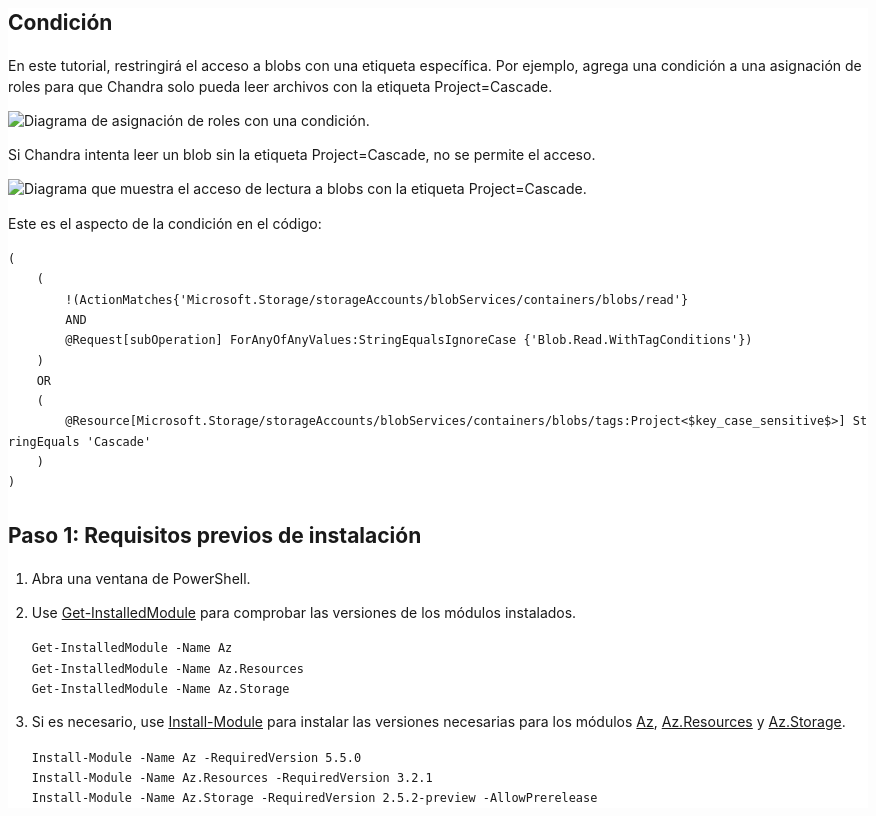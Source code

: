 ## <a name="condition"></a>Condición

En este tutorial, restringirá el acceso a blobs con una etiqueta específica. Por ejemplo, agrega una condición a una asignación de roles para que Chandra solo pueda leer archivos con la etiqueta Project=Cascade.

![Diagrama de asignación de roles con una condición.](./media/shared/condition-role-assignment-rg.png)

Si Chandra intenta leer un blob sin la etiqueta Project=Cascade, no se permite el acceso.

![Diagrama que muestra el acceso de lectura a blobs con la etiqueta Project=Cascade.](./media/shared/condition-access.png)

Este es el aspecto de la condición en el código:

```
(
    (
        !(ActionMatches{'Microsoft.Storage/storageAccounts/blobServices/containers/blobs/read'}
        AND
        @Request[subOperation] ForAnyOfAnyValues:StringEqualsIgnoreCase {'Blob.Read.WithTagConditions'})
    )
    OR
    (
        @Resource[Microsoft.Storage/storageAccounts/blobServices/containers/blobs/tags:Project<$key_case_sensitive$>] StringEquals 'Cascade'
    )
)
```

## <a name="step-1-install-prerequisites"></a>Paso 1: Requisitos previos de instalación

1. Abra una ventana de PowerShell.

1. Use [Get-InstalledModule](/powershell/module/powershellget/get-installedmodule) para comprobar las versiones de los módulos instalados.

    ```azurepowershell
    Get-InstalledModule -Name Az
    Get-InstalledModule -Name Az.Resources
    Get-InstalledModule -Name Az.Storage
    ```

1. Si es necesario, use [Install-Module](/powershell/module/powershellget/install-module) para instalar las versiones necesarias para los módulos [Az](https://www.powershellgallery.com/packages/Az/), [Az.Resources](https://www.powershellgallery.com/packages/Az.Resources/) y [Az.Storage](https://www.powershellgallery.com/packages/Az.Storage/2.5.2-preview).

    ```azurepowershell
    Install-Module -Name Az -RequiredVersion 5.5.0
    Install-Module -Name Az.Resources -RequiredVersion 3.2.1
    Install-Module -Name Az.Storage -RequiredVersion 2.5.2-preview -AllowPrerelease
    ```
